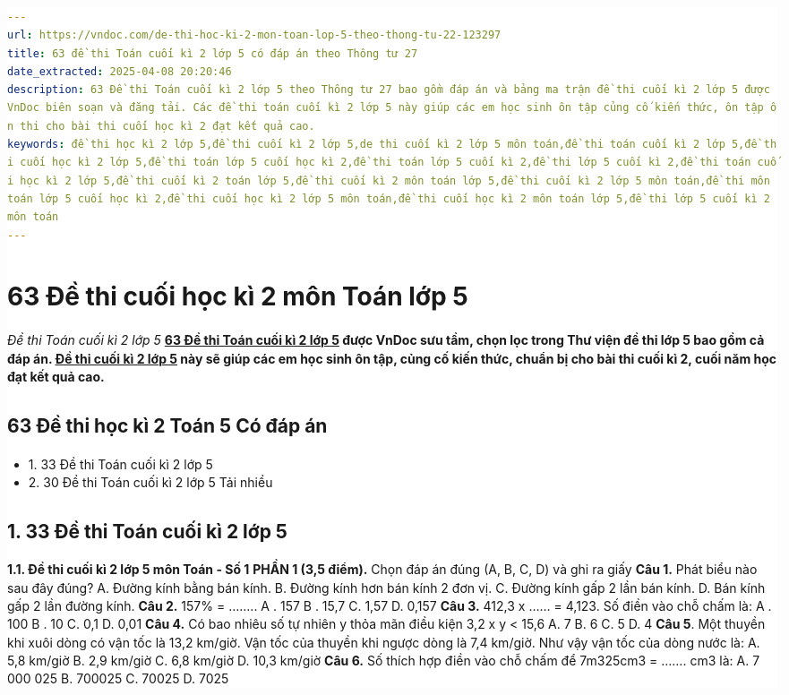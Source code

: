 ```yaml
---
url: https://vndoc.com/de-thi-hoc-ki-2-mon-toan-lop-5-theo-thong-tu-22-123297
title: 63 đề thi Toán cuối kì 2 lớp 5 có đáp án theo Thông tư 27
date_extracted: 2025-04-08 20:20:46
description: 63 Đề thi Toán cuối kì 2 lớp 5 theo Thông tư 27 bao gồm đáp án và bảng ma trận đề thi cuối kì 2 lớp 5 được VnDoc biên soạn và đăng tải. Các đề thi toán cuối kì 2 lớp 5 này giúp các em học sinh ôn tập củng cố kiến thức, ôn tập ôn thi cho bài thi cuối học kì 2 đạt kết quả cao.
keywords: đề thi học kì 2 lớp 5,đề thi cuối kì 2 lớp 5,de thi cuối kì 2 lớp 5 môn toán,đề thi toán cuối kì 2 lớp 5,đề thi cuối học kì 2 lớp 5,đề thi toán lớp 5 cuối học kì 2,đề thi toán lớp 5 cuối kì 2,đề thi lớp 5 cuối kì 2,đề thi toán cuối học kì 2 lớp 5,đề thi cuối kì 2 toán lớp 5,đề thi cuối kì 2 môn toán lớp 5,đề thi cuối kì 2 lớp 5 môn toán,đề thi môn toán lớp 5 cuối học kì 2,đề thi cuối học kì 2 lớp 5 môn toán,đề thi cuối học kì 2 môn toán lớp 5,đề thi lớp 5 cuối kì 2 môn toán
---
```


# 63 Đề thi cuối học kì 2 môn Toán lớp 5
 _Đề thi Toán cuối kì 2 lớp 5_
**[63 Đề thi Toán cuối kì 2 lớp 5](<https://vndoc.com/de-thi-hoc-ki-2-mon-toan-lop-5-theo-thong-tu-22-123297>) **được VnDoc sưu tầm, chọn lọc trong Thư viện đề thi lớp 5 bao gồm cả đáp án. [Đề thi cuối kì 2 lớp 5](<https://vndoc.com/de-thi-hoc-ki-2-lop5>) này sẽ giúp các em học sinh ôn tập, củng cố kiến thức, chuẩn bị cho bài thi cuối kì 2, cuối năm học đạt kết quả cao**.**
## 63 Đề thi học kì 2 Toán 5 Có đáp án
  * 1\. 33 Đề thi Toán cuối kì 2 lớp 5
  * 2\. 30 Đề thi Toán cuối kì 2 lớp 5 Tải nhiều

## **1\. 33 Đề thi Toán cuối kì 2 lớp 5**
**1.1. Đề thi cuối kì 2 lớp 5 môn Toán - Số 1**
**PHẦN 1 \(3,5 điểm\).** Chọn đáp án đúng \(A, B, C, D\) và ghi ra giấy
**Câu 1.** Phát biểu nào sau đây đúng?
A. Đường kính bằng bán kính.
B. Đường kính hơn bán kính 2 đơn vị.
C. Đường kính gấp 2 lần bán kính.
D. Bán kính gấp 2 lần đường kính.
**Câu 2.** 157% = ……..
A . 157
B . 15,7
C. 1,57
D. 0,157
**Câu 3.** 412,3 x …… = 4,123. Số điền vào chỗ chấm là:
A . 100
B . 10
C. 0,1
D. 0,01
**Câu 4.** Có bao nhiêu số tự nhiên y thỏa mãn điều kiện 3,2 x y < 15,6
A. 7
B. 6
C. 5
D. 4
**Câu 5**. Một thuyền khi xuôi dòng có vận tốc là 13,2 km/giờ. Vận tốc của thuyền khi ngược dòng là 7,4 km/giờ. Như vậy vận tốc của dòng nước là:
A. 5,8 km/giờ
B. 2,9 km/giờ
C. 6,8 km/giờ
D. 10,3 km/giờ
**Câu 6.** Số thích hợp điền vào chỗ chấm để 7m325cm3 = ……. cm3 là:
A. 7 000 025
B. 700025
C. 70025
D. 7025